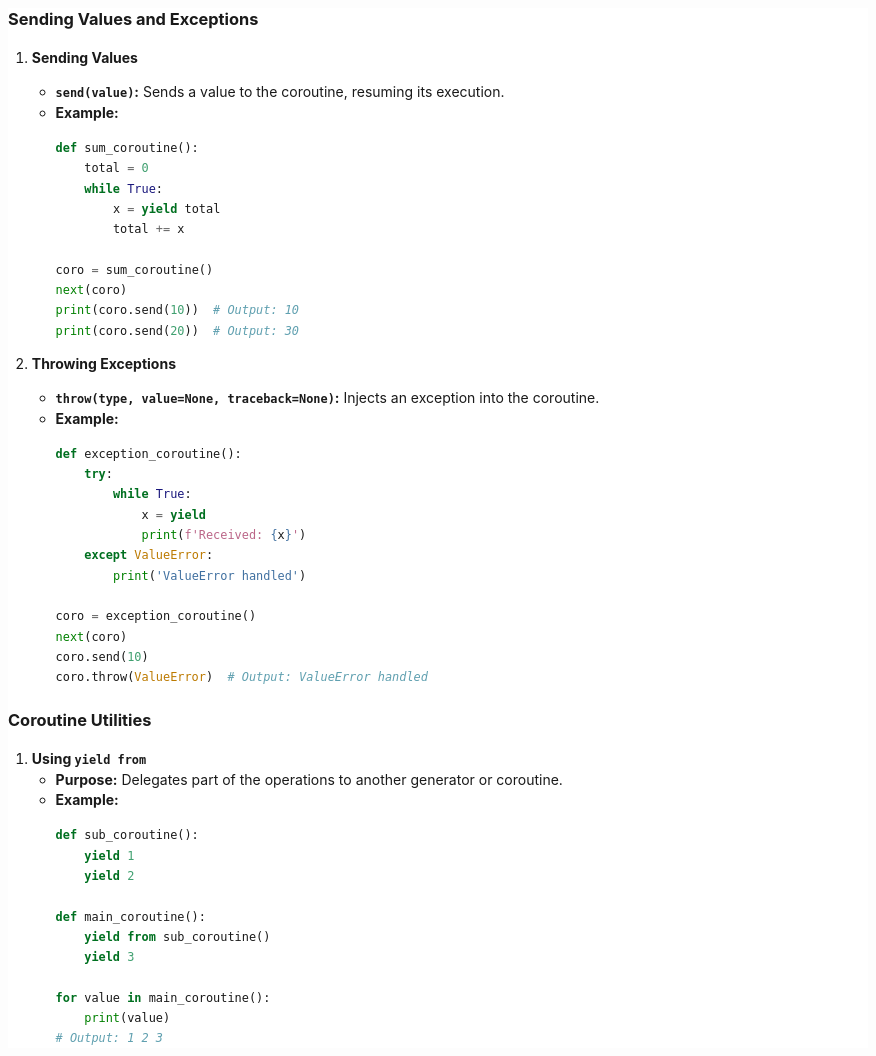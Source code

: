 ### Sending Values and Exceptions

1. **Sending Values**
   - **`send(value)`:** Sends a value to the coroutine, resuming its execution.
   - **Example:**
     ```python
     def sum_coroutine():
         total = 0
         while True:
             x = yield total
             total += x

     coro = sum_coroutine()
     next(coro)
     print(coro.send(10))  # Output: 10
     print(coro.send(20))  # Output: 30
     ```

2. **Throwing Exceptions**
   - **`throw(type, value=None, traceback=None)`:** Injects an exception into the coroutine.
   - **Example:**
     ```python
     def exception_coroutine():
         try:
             while True:
                 x = yield
                 print(f'Received: {x}')
         except ValueError:
             print('ValueError handled')

     coro = exception_coroutine()
     next(coro)
     coro.send(10)
     coro.throw(ValueError)  # Output: ValueError handled
     ```

### Coroutine Utilities

1. **Using `yield from`**
   - **Purpose:** Delegates part of the operations to another generator or coroutine.
   - **Example:**
     ```python
     def sub_coroutine():
         yield 1
         yield 2

     def main_coroutine():
         yield from sub_coroutine()
         yield 3

     for value in main_coroutine():
         print(value)
     # Output: 1 2 3
     ```
